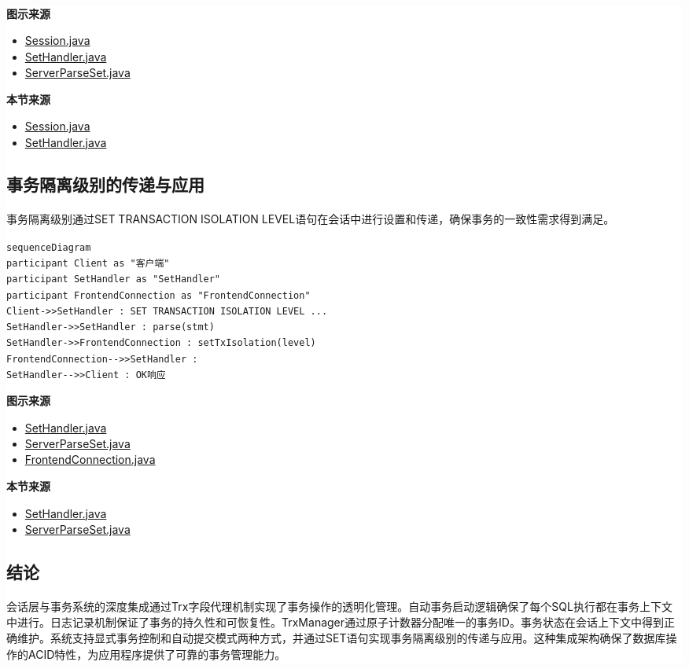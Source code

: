 **图示来源**  
- [Session.java](file://src/main/java/alchemystar/freedom/engine/session/Session.java#L17-L18)
- [SetHandler.java](file://src/main/java/alchemystar/freedom/engine/net/handler/frontend/SetHandler.java#L23-L61)
- [ServerParseSet.java](file://src/main/java/alchemystar/freedom/engine/parser/ServerParseSet.java#L82-L113)

**本节来源**  
- [Session.java](file://src/main/java/alchemystar/freedom/engine/session/Session.java#L17-L18)
- [SetHandler.java](file://src/main/java/alchemystar/freedom/engine/net/handler/frontend/SetHandler.java#L23-L61)

## 事务隔离级别的传递与应用
事务隔离级别通过SET TRANSACTION ISOLATION LEVEL语句在会话中进行设置和传递，确保事务的一致性需求得到满足。

```mermaid
sequenceDiagram
participant Client as "客户端"
participant SetHandler as "SetHandler"
participant FrontendConnection as "FrontendConnection"
Client->>SetHandler : SET TRANSACTION ISOLATION LEVEL ...
SetHandler->>SetHandler : parse(stmt)
SetHandler->>FrontendConnection : setTxIsolation(level)
FrontendConnection-->>SetHandler :
SetHandler-->>Client : OK响应
```

**图示来源**  
- [SetHandler.java](file://src/main/java/alchemystar/freedom/engine/net/handler/frontend/SetHandler.java#L23-L61)
- [ServerParseSet.java](file://src/main/java/alchemystar/freedom/engine/parser/ServerParseSet.java#L377-L543)
- [FrontendConnection.java](file://src/main/java/alchemystar/freedom/engine/net/handler/frontend/FrontendConnection.java)

**本节来源**  
- [SetHandler.java](file://src/main/java/alchemystar/freedom/engine/net/handler/frontend/SetHandler.java#L23-L61)
- [ServerParseSet.java](file://src/main/java/alchemystar/freedom/engine/parser/ServerParseSet.java#L377-L543)

## 结论
会话层与事务系统的深度集成通过Trx字段代理机制实现了事务操作的透明化管理。自动事务启动逻辑确保了每个SQL执行都在事务上下文中进行。日志记录机制保证了事务的持久性和可恢复性。TrxManager通过原子计数器分配唯一的事务ID。事务状态在会话上下文中得到正确维护。系统支持显式事务控制和自动提交模式两种方式，并通过SET语句实现事务隔离级别的传递与应用。这种集成架构确保了数据库操作的ACID特性，为应用程序提供了可靠的事务管理能力。